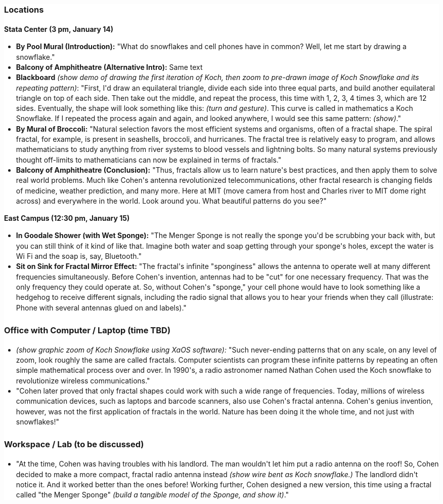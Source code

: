 ### Locations

**Stata Center (3 pm, January 14)**

*   **By Pool Mural (Introduction):** "What do snowflakes and cell phones have in common? Well, let me start by drawing a snowflake."
*   **Balcony of Amphitheatre (Alternative Intro):** Same text
*   **Blackboard** _(show demo of drawing the first iteration of Koch, then zoom to pre-drawn image of Koch Snowflake and its repeating pattern)_: "First, I'd draw an equilateral triangle, divide each side into three equal parts, and build another equilateral triangle on top of each side. Then take out the middle, and repeat the process, this time with 1, 2, 3, 4 times 3, which are 12 sides. Eventually, the shape will look something like this: _(turn and gesture)_. This curve is called in mathematics a Koch Snowflake. If I repeated the process again and again, and looked anywhere, I would see this same pattern: _(show)_."
*   **By Mural of Broccoli:** "Natural selection favors the most efficient systems and organisms, often of a fractal shape. The spiral fractal, for example, is present in seashells, broccoli, and hurricanes. The fractal tree is relatively easy to program, and allows mathematicians to study anything from river systems to blood vessels and lightning bolts. So many natural systems previously thought off-limits to mathematicians can now be explained in terms of fractals."
*   **Balcony of Amphitheatre (Conclusion):** "Thus, fractals allow us to learn nature's best practices, and then apply them to solve real world problems. Much like Cohen's antenna revolutionized telecommunications, other fractal research is changing fields of medicine, weather prediction, and many more. Here at MIT (move camera from host and Charles river to MIT dome right across) and everywhere in the world. Look around you. What beautiful patterns do you see?"

**East Campus (12:30 pm, January 15)**

*   **In Goodale Shower (with Wet Sponge):** "The Menger Sponge is not really the sponge you'd be scrubbing your back with, but you can still think of it kind of like that. Imagine both water and soap getting through your sponge's holes, except the water is Wi Fi and the soap is, say, Bluetooth."
*   **Sit on Sink for Fractal Mirror Effect:** "The fractal's infinite "sponginess" allows the antenna to operate well at many different frequencies simultaneously. Before Cohen's invention, antennas had to be "cut" for one necessary frequency. That was the only frequency they could operate at. So, without Cohen's "sponge," your cell phone would have to look something like a hedgehog to receive different signals, including the radio signal that allows you to hear your friends when they call (illustrate: Phone with several antennas glued on and labels)."

### Office with Computer / Laptop (time TBD)

*   _(show graphic zoom of Koch Snowflake using XaOS software):_ "Such never-ending patterns that on any scale, on any level of zoom, look roughly the same are called fractals. Computer scientists can program these infinite patterns by repeating an often simple mathematical process over and over. In 1990's, a radio astronomer named Nathan Cohen used the Koch snowflake to revolutionize wireless communications."
*   "Cohen later proved that only fractal shapes could work with such a wide range of frequencies. Today, millions of wireless communication devices, such as laptops and barcode scanners, also use Cohen's fractal antenna. Cohen's genius invention, however, was not the first application of fractals in the world. Nature has been doing it the whole time, and not just with snowflakes!"

### Workspace / Lab (to be discussed)

*   "At the time, Cohen was having troubles with his landlord. The man wouldn't let him put a radio antenna on the roof! So, Cohen decided to make a more compact, fractal radio antenna instead _(show wire bent as Koch snowflake.)_ The landlord didn't notice it. And it worked better than the ones before! Working further, Cohen designed a new version, this time using a fractal called "the Menger Sponge" _(build a tangible model of the Sponge, and show it)_."
